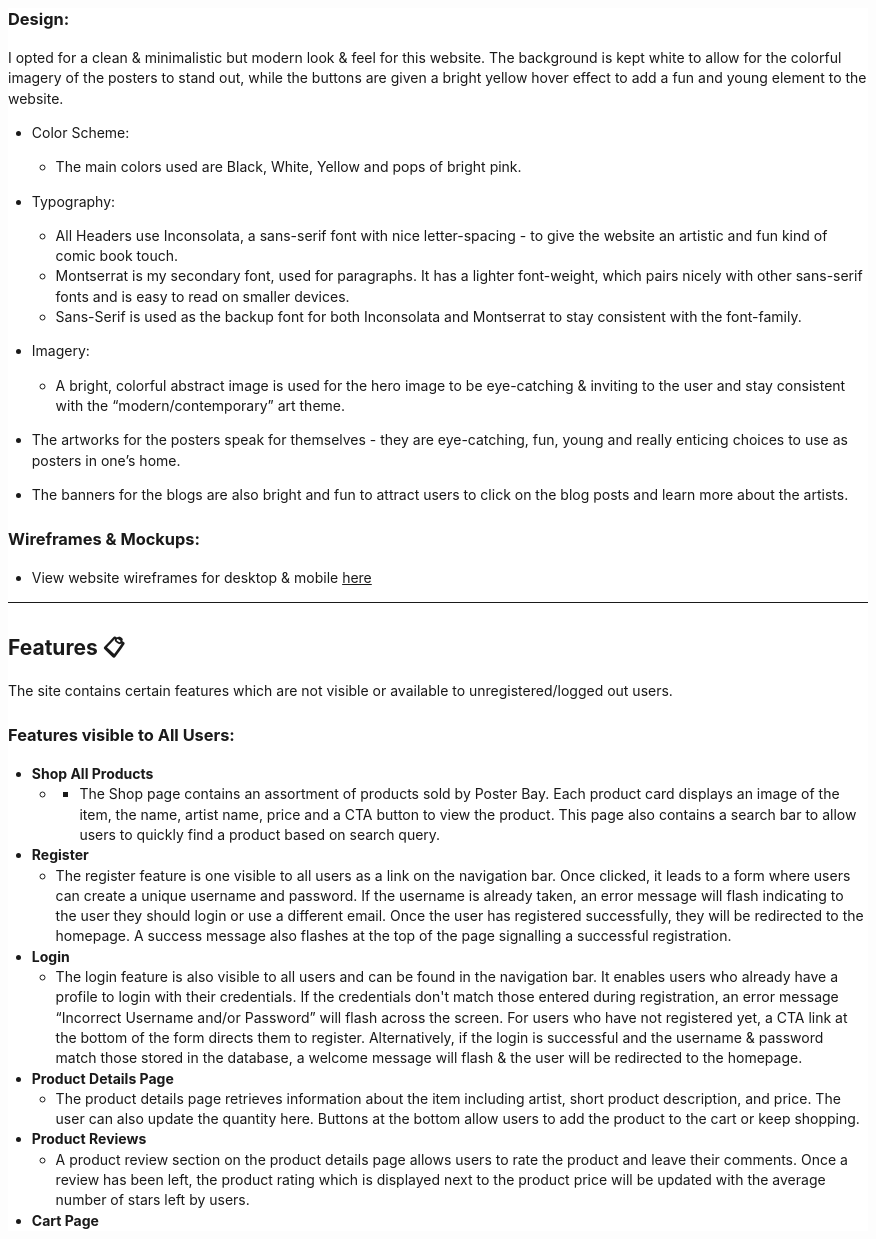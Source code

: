 ### Design:

I opted for a clean & minimalistic but modern look & feel for this website. The background is kept white to allow for the colorful imagery of the posters to stand out, while the buttons are given a bright yellow hover effect to add a fun and young element to the website.

* Color Scheme:
  * The main colors used are Black, White, Yellow and pops of bright pink.

* Typography:
  * All Headers use Inconsolata, a sans-serif font with nice letter-spacing - to give the website an artistic and fun kind of comic book touch.
  * Montserrat is my secondary font, used for paragraphs. It has a lighter font-weight, which pairs nicely with other sans-serif fonts and is easy to read on smaller devices.
  * Sans-Serif is used as the backup font for both Inconsolata and Montserrat to stay consistent with the font-family. 

* Imagery:
  * A bright, colorful abstract image is used for the hero image to be eye-catching & inviting to the user and stay consistent with the “modern/contemporary” art theme.
* The artworks for the posters speak for themselves - they are eye-catching, fun, young and really enticing choices to use as posters in one’s home. 
* The banners for the blogs are also bright and fun to attract users to click on the blog posts and learn more about the artists. 

### Wireframes & Mockups:

* View website wireframes for desktop & mobile [here](https://drive.google.com/file/d/1ltLc5e3ULRmVCYiJmEDHPfyqdyan7g4O/view?usp=sharing)
---

<span id="features"></span>
## Features :clipboard:

The site contains certain features which are not visible or available to unregistered/logged out users. 
### Features visible to All Users:
* **Shop All Products**
   * * The Shop page contains an assortment of products sold by Poster Bay. Each product card displays an image of the item, the name, artist name, price and a CTA button to view the product. This page also contains a search bar to allow users to quickly find a product based on search query.
* **Register**
   * The register feature is one visible to all users as a link on the navigation bar. Once clicked, it leads to a form where users can create a unique username and password. If the username is already taken, an error message will flash indicating to the user they should login or use a different email. Once the user has registered successfully, they will be redirected to the homepage. A success message also flashes at the top of the page signalling a successful registration.
* **Login**
   * The login feature is also visible to all users and can be found in the navigation bar. It enables users who already have a profile to login with their credentials. If the credentials don't match those entered during registration, an error message “Incorrect Username and/or Password” will flash across the screen. For users who have not registered yet, a CTA link at the bottom of the form directs them to register. Alternatively, if the login is successful and the username & password match those stored in the database, a welcome message will flash & the user will be redirected to the homepage.
* **Product Details Page**
   * The product details page retrieves information about the item including artist, short product description, and price. The user can also update the quantity here. Buttons at the bottom allow users to add the product to the cart or keep shopping. 
* **Product Reviews**
   * A product review section on the product details page allows users to rate the product and leave their comments. Once a review has been left, the product rating which is displayed next to the product price will be updated with the average number of stars left by users. 
* **Cart Page**